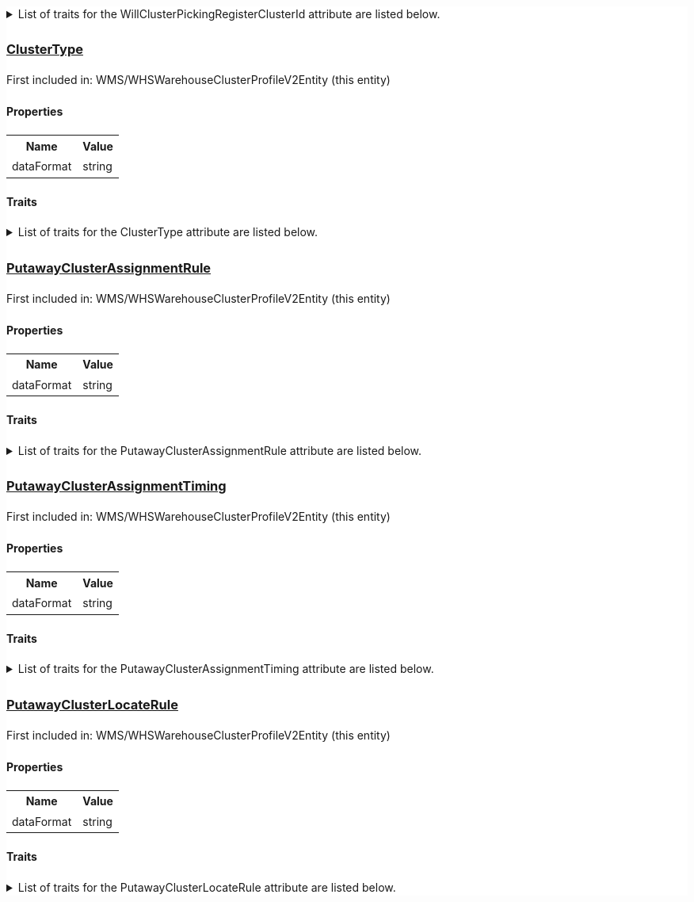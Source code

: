 <details><summary>List of traits for the WillClusterPickingRegisterClusterId attribute are listed below.</summary></details>

### <a href=#ClusterType name="ClusterType">ClusterType</a>

First included in: WMS/WHSWarehouseClusterProfileV2Entity (this entity)  

#### Properties

<table><tr><th>Name</th><th>Value</th></tr><tr><td>dataFormat</td><td>string</td></tr></table>

#### Traits

<details><summary>List of traits for the ClusterType attribute are listed below.</summary></details>

### <a href=#PutawayClusterAssignmentRule name="PutawayClusterAssignmentRule">PutawayClusterAssignmentRule</a>

First included in: WMS/WHSWarehouseClusterProfileV2Entity (this entity)  

#### Properties

<table><tr><th>Name</th><th>Value</th></tr><tr><td>dataFormat</td><td>string</td></tr></table>

#### Traits

<details><summary>List of traits for the PutawayClusterAssignmentRule attribute are listed below.</summary></details>

### <a href=#PutawayClusterAssignmentTiming name="PutawayClusterAssignmentTiming">PutawayClusterAssignmentTiming</a>

First included in: WMS/WHSWarehouseClusterProfileV2Entity (this entity)  

#### Properties

<table><tr><th>Name</th><th>Value</th></tr><tr><td>dataFormat</td><td>string</td></tr></table>

#### Traits

<details><summary>List of traits for the PutawayClusterAssignmentTiming attribute are listed below.</summary></details>

### <a href=#PutawayClusterLocateRule name="PutawayClusterLocateRule">PutawayClusterLocateRule</a>

First included in: WMS/WHSWarehouseClusterProfileV2Entity (this entity)  

#### Properties

<table><tr><th>Name</th><th>Value</th></tr><tr><td>dataFormat</td><td>string</td></tr></table>

#### Traits

<details><summary>List of traits for the PutawayClusterLocateRule attribute are listed below.</summary></details>
